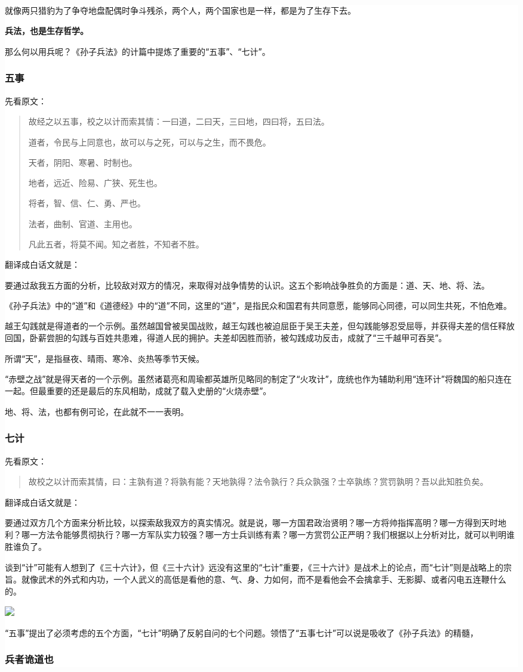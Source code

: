 就像两只猎豹为了争夺地盘配偶时争斗残杀，两个人，两个国家也是一样，都是为了生存下去。

**兵法，也是生存哲学。**

那么何以用兵呢？《孙子兵法》的计篇中提炼了重要的“五事”、“七计”。

### 五事

先看原文：

> 故经之以五事，校之以计而索其情：一曰道，二曰天，三曰地，四曰将，五曰法。
>
> 道者，令民与上同意也，故可以与之死，可以与之生，而不畏危。
>
> 天者，阴阳、寒暑、时制也。
>
> 地者，远近、险易、广狭、死生也。
>
> 将者，智、信、仁、勇、严也。
>
> 法者，曲制、官道、主用也。
>
> 凡此五者，将莫不闻。知之者胜，不知者不胜。

翻译成白话文就是：

要通过敌我五方面的分析，比较敌对双方的情况，来取得对战争情势的认识。这五个影响战争胜负的方面是：道、天、地、将、法。

《孙子兵法》中的“道”和《道德经》中的“道”不同，这里的“道”，是指民众和国君有共同意愿，能够同心同德，可以同生共死，不怕危难。

越王勾践就是得道者的一个示例。虽然越国曾被吴国战败，越王勾践也被迫屈臣于吴王夫差，但勾践能够忍受屈辱，并获得夫差的信任释放回国，卧薪尝胆的勾践与百姓共患难，得道人民的拥护。夫差却因胜而骄，被勾践成功反击，成就了“三千越甲可吞吴”。

所谓“天”，是指昼夜、晴雨、寒冷、炎热等季节天候。

“赤壁之战”就是得天者的一个示例。虽然诸葛亮和周瑜都英雄所见略同的制定了“火攻计”，庞统也作为辅助利用“连环计”将魏国的船只连在一起。但最重要的还是最后的东风相助，成就了载入史册的“火烧赤壁”。

地、将、法，也都有例可论，在此就不一一表明。

### 七计

先看原文：

> 故校之以计而索其情，曰：主孰有道？将孰有能？天地孰得？法令孰行？兵众孰强？士卒孰练？赏罚孰明？吾以此知胜负矣。

翻译成白话文就是：

要通过双方几个方面来分析比较，以探索敌我双方的真实情况。就是说，哪一方国君政治贤明？哪一方将帅指挥高明？哪一方得到天时地利？哪一方法令能够贯彻执行？哪一方军队实力较强？哪一方士兵训练有素？哪一方赏罚公正严明？我们根据以上分析对比，就可以判明谁胜谁负了。

谈到“计”可能有人想到了《三十六计》，但《三十六计》远没有这里的“七计”重要，《三十六计》是战术上的论点，而“七计”则是战略上的宗旨。就像武术的外式和内功，一个人武义的高低是看他的意、气、身、力如何，而不是看他会不会擒拿手、无影脚、或者闪电五连鞭什么的。

![](https://img.ifree258.top/ifree.love/content/reading_notes/2023/02/闪电五连鞭.png)

“五事”提出了必须考虑的五个方面，“七计”明确了反躬自问的七个问题。领悟了“五事七计”可以说是吸收了《孙子兵法》的精髓，

### 兵者诡道也
